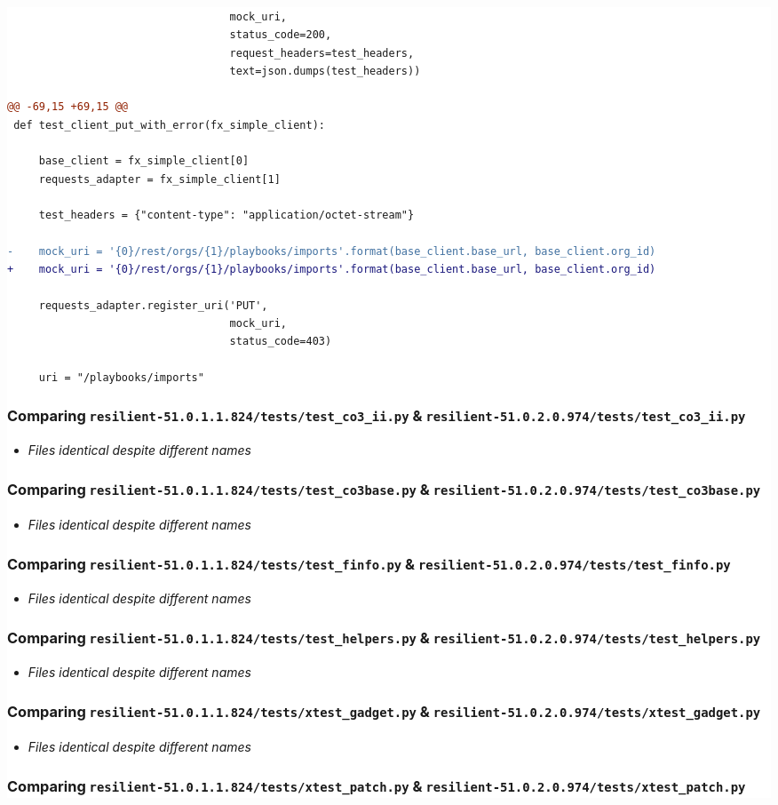 ```diff
                                   mock_uri,
                                   status_code=200,
                                   request_headers=test_headers,
                                   text=json.dumps(test_headers))
 
@@ -69,15 +69,15 @@
 def test_client_put_with_error(fx_simple_client):
 
     base_client = fx_simple_client[0]
     requests_adapter = fx_simple_client[1]
 
     test_headers = {"content-type": "application/octet-stream"}
 
-    mock_uri = '{0}/rest/orgs/{1}/playbooks/imports'.format(base_client.base_url, base_client.org_id)    
+    mock_uri = '{0}/rest/orgs/{1}/playbooks/imports'.format(base_client.base_url, base_client.org_id)
 
     requests_adapter.register_uri('PUT',
                                   mock_uri,
                                   status_code=403)
 
     uri = "/playbooks/imports"
```

### Comparing `resilient-51.0.1.1.824/tests/test_co3_ii.py` & `resilient-51.0.2.0.974/tests/test_co3_ii.py`

 * *Files identical despite different names*

### Comparing `resilient-51.0.1.1.824/tests/test_co3base.py` & `resilient-51.0.2.0.974/tests/test_co3base.py`

 * *Files identical despite different names*

### Comparing `resilient-51.0.1.1.824/tests/test_finfo.py` & `resilient-51.0.2.0.974/tests/test_finfo.py`

 * *Files identical despite different names*

### Comparing `resilient-51.0.1.1.824/tests/test_helpers.py` & `resilient-51.0.2.0.974/tests/test_helpers.py`

 * *Files identical despite different names*

### Comparing `resilient-51.0.1.1.824/tests/xtest_gadget.py` & `resilient-51.0.2.0.974/tests/xtest_gadget.py`

 * *Files identical despite different names*

### Comparing `resilient-51.0.1.1.824/tests/xtest_patch.py` & `resilient-51.0.2.0.974/tests/xtest_patch.py`

